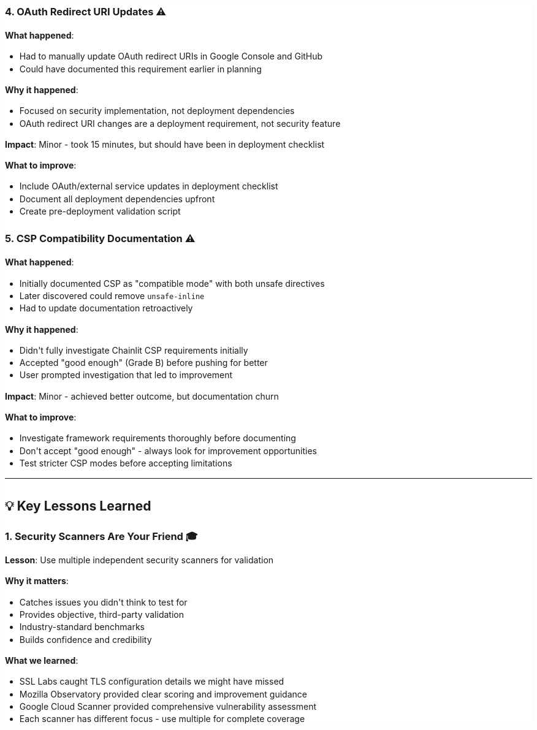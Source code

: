 ### 4. **OAuth Redirect URI Updates** ⚠️
**What happened**:
- Had to manually update OAuth redirect URIs in Google Console and GitHub
- Could have documented this requirement earlier in planning

**Why it happened**:
- Focused on security implementation, not deployment dependencies
- OAuth redirect URI changes are a deployment requirement, not security feature

**Impact**: Minor - took 15 minutes, but should have been in deployment checklist

**What to improve**:
- Include OAuth/external service updates in deployment checklist
- Document all deployment dependencies upfront
- Create pre-deployment validation script

### 5. **CSP Compatibility Documentation** ⚠️
**What happened**:
- Initially documented CSP as "compatible mode" with both unsafe directives
- Later discovered could remove `unsafe-inline`
- Had to update documentation retroactively

**Why it happened**:
- Didn't fully investigate Chainlit CSP requirements initially
- Accepted "good enough" (Grade B) before pushing for better
- User prompted investigation that led to improvement

**Impact**: Minor - achieved better outcome, but documentation churn

**What to improve**:
- Investigate framework requirements thoroughly before documenting
- Don't accept "good enough" - always look for improvement opportunities
- Test stricter CSP modes before accepting limitations

---

## 💡 Key Lessons Learned

### 1. **Security Scanners Are Your Friend** 🎓
**Lesson**: Use multiple independent security scanners for validation

**Why it matters**:
- Catches issues you didn't think to test for
- Provides objective, third-party validation
- Industry-standard benchmarks
- Builds confidence and credibility

**What we learned**:
- SSL Labs caught TLS configuration details we might have missed
- Mozilla Observatory provided clear scoring and improvement guidance
- Google Cloud Scanner provided comprehensive vulnerability assessment
- Each scanner has different focus - use multiple for complete coverage
